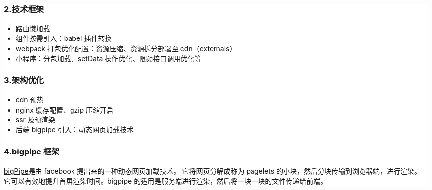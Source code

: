 ### 2.技术框架

- 路由懒加载
- 组件按需引入：babel 插件转换
- webpack 打包优化配置：资源压缩、资源拆分部署至 cdn（externals）
- 小程序：分包加载、setData 操作优化、限频接口调用优化等

### 3.架构优化

- cdn 预热
- nginx 缓存配置、gzip 压缩开启
- ssr 及预渲染
- 后端 bigpipe 引入：动态网页加载技术

### 4.bigpipe 框架

[bigPipe](https://github.com/bigpipe/bigpipe)是由 facebook 提出来的⼀种动态⽹⻚加载技术。
它将⽹⻚分解成称为 pagelets 的⼩块，然后分块传输到浏览器端，进⾏渲染。
它可以有效地提升⾸屏渲染时间。bigpipe 的适⽤是服务端进⾏渲染，然后将⼀块⼀块的⽂件传递给前端。
